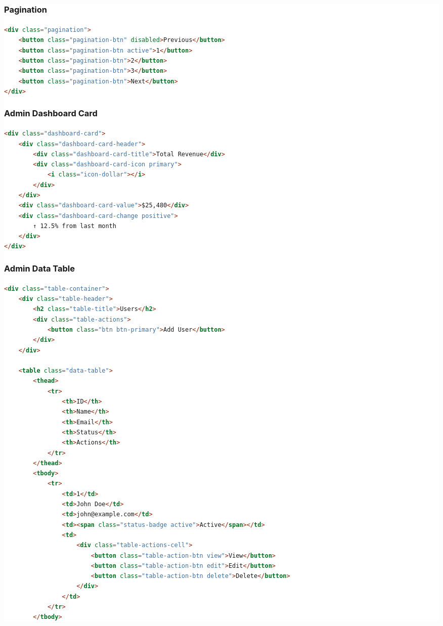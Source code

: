 ### Pagination

```html
<div class="pagination">
    <button class="pagination-btn" disabled>Previous</button>
    <button class="pagination-btn active">1</button>
    <button class="pagination-btn">2</button>
    <button class="pagination-btn">3</button>
    <button class="pagination-btn">Next</button>
</div>
```

### Admin Dashboard Card

```html
<div class="dashboard-card">
    <div class="dashboard-card-header">
        <div class="dashboard-card-title">Total Revenue</div>
        <div class="dashboard-card-icon primary">
            <i class="icon-dollar"></i>
        </div>
    </div>
    <div class="dashboard-card-value">$25,480</div>
    <div class="dashboard-card-change positive">
        ↑ 12.5% from last month
    </div>
</div>
```

### Admin Data Table

```html
<div class="table-container">
    <div class="table-header">
        <h2 class="table-title">Users</h2>
        <div class="table-actions">
            <button class="btn btn-primary">Add User</button>
        </div>
    </div>

    <table class="data-table">
        <thead>
            <tr>
                <th>ID</th>
                <th>Name</th>
                <th>Email</th>
                <th>Status</th>
                <th>Actions</th>
            </tr>
        </thead>
        <tbody>
            <tr>
                <td>1</td>
                <td>John Doe</td>
                <td>john@example.com</td>
                <td><span class="status-badge active">Active</span></td>
                <td>
                    <div class="table-actions-cell">
                        <button class="table-action-btn view">View</button>
                        <button class="table-action-btn edit">Edit</button>
                        <button class="table-action-btn delete">Delete</button>
                    </div>
                </td>
            </tr>
        </tbody>
```